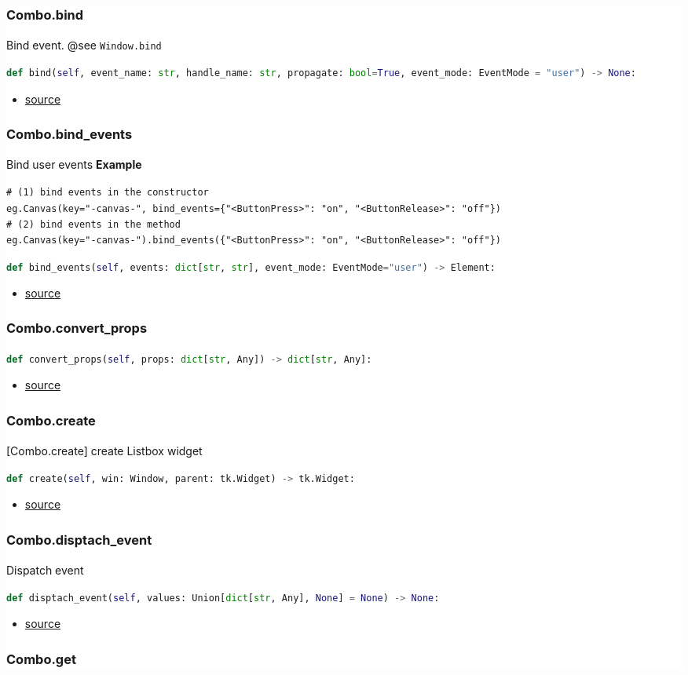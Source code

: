 
### Combo.bind

Bind event. @see `Window.bind`

```py
def bind(self, event_name: str, handle_name: str, propagate: bool=True, event_mode: EventMode = "user") -> None:
```

- [source](https://github.com/kujirahand/tkeasygui-python/blob/main/TkEasyGUI/widgets.py#L791)

### Combo.bind_events

Bind user events
**Example**
```
# (1) bind events in the constructor
eg.Canvas(key="-canvas-", bind_events={"<ButtonPress>": "on", "<ButtonRelease>": "off"})
# (2) bind events in the method
eg.Canvas(key="-canvas-").bind_events({"<ButtonPress>": "on", "<ButtonRelease>": "off"})
```

```py
def bind_events(self, events: dict[str, str], event_mode: EventMode="user") -> Element:
```

- [source](https://github.com/kujirahand/tkeasygui-python/blob/main/TkEasyGUI/widgets.py#L923)

### Combo.convert_props

```py
def convert_props(self, props: dict[str, Any]) -> dict[str, Any]:
```

- [source](https://github.com/kujirahand/tkeasygui-python/blob/main/TkEasyGUI/widgets.py#L875)

### Combo.create

[Combo.create] create Listbox widget

```py
def create(self, win: Window, parent: tk.Widget) -> tk.Widget:
```

- [source](https://github.com/kujirahand/tkeasygui-python/blob/main/TkEasyGUI/widgets.py#L2562)

### Combo.disptach_event

Dispatch event

```py
def disptach_event(self, values: Union[dict[str, Any], None] = None) -> None:
```

- [source](https://github.com/kujirahand/tkeasygui-python/blob/main/TkEasyGUI/widgets.py#L799)

### Combo.get
